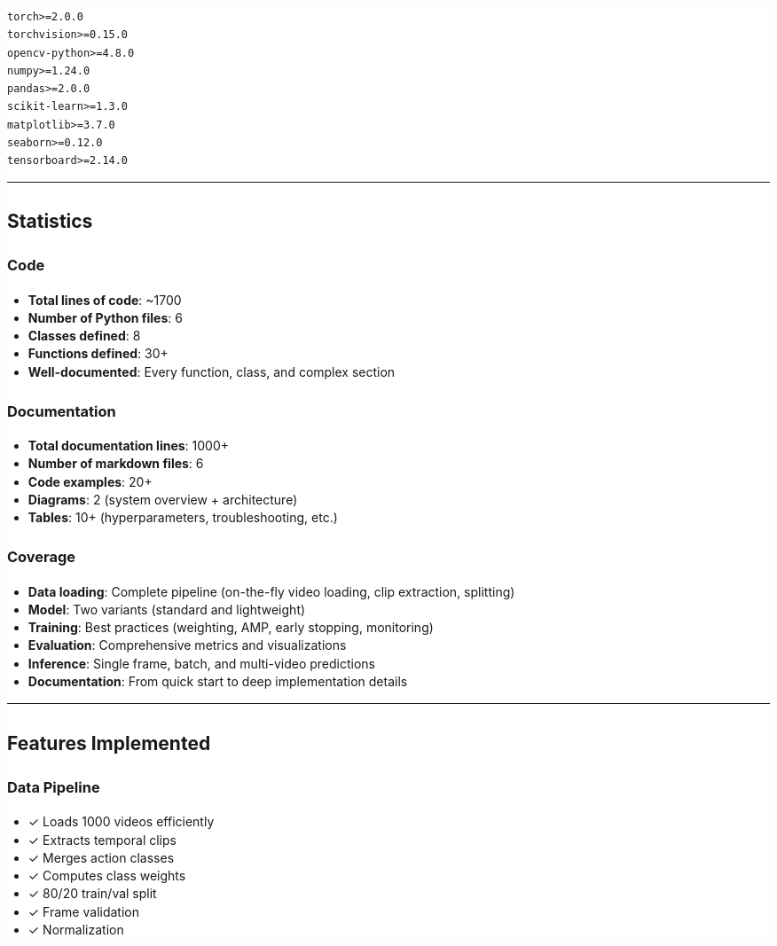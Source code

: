 ```
torch>=2.0.0
torchvision>=0.15.0
opencv-python>=4.8.0
numpy>=1.24.0
pandas>=2.0.0
scikit-learn>=1.3.0
matplotlib>=3.7.0
seaborn>=0.12.0
tensorboard>=2.14.0
```

---

## Statistics

### Code
- **Total lines of code**: ~1700
- **Number of Python files**: 6
- **Classes defined**: 8
- **Functions defined**: 30+
- **Well-documented**: Every function, class, and complex section

### Documentation
- **Total documentation lines**: 1000+
- **Number of markdown files**: 6
- **Code examples**: 20+
- **Diagrams**: 2 (system overview + architecture)
- **Tables**: 10+ (hyperparameters, troubleshooting, etc.)

### Coverage
- **Data loading**: Complete pipeline (on-the-fly video loading, clip extraction, splitting)
- **Model**: Two variants (standard and lightweight)
- **Training**: Best practices (weighting, AMP, early stopping, monitoring)
- **Evaluation**: Comprehensive metrics and visualizations
- **Inference**: Single frame, batch, and multi-video predictions
- **Documentation**: From quick start to deep implementation details

---

## Features Implemented

### Data Pipeline
- ✓ Loads 1000 videos efficiently
- ✓ Extracts temporal clips
- ✓ Merges action classes
- ✓ Computes class weights
- ✓ 80/20 train/val split
- ✓ Frame validation
- ✓ Normalization
